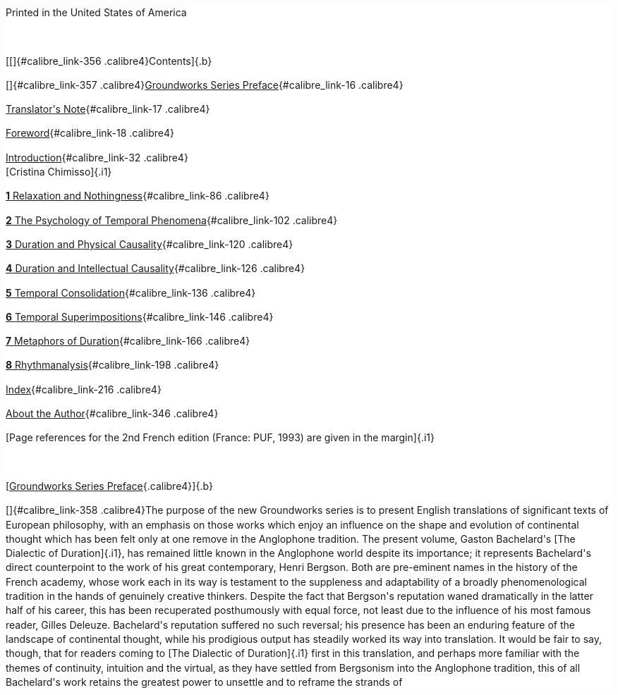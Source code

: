 Printed in the United States of America

 

[[]{#calibre_link-356 .calibre4}Contents]{.b}

[]{#calibre_link-357 .calibre4}[Groundworks Series
Preface](#calibre_link-2){#calibre_link-16 .calibre4}

[Translator's Note](#calibre_link-3){#calibre_link-17 .calibre4}

[Foreword](#calibre_link-4){#calibre_link-18 .calibre4}

[Introduction](#calibre_link-5){#calibre_link-32 .calibre4}\
[Cristina Chimisso]{.i1}

[**1** Relaxation and Nothingness](#calibre_link-6){#calibre_link-86
.calibre4}

[**2** The Psychology of Temporal
Phenomena](#calibre_link-7){#calibre_link-102 .calibre4}

[**3** Duration and Physical
Causality](#calibre_link-8){#calibre_link-120 .calibre4}

[**4** Duration and Intellectual
Causality](#calibre_link-9){#calibre_link-126 .calibre4}

[**5** Temporal Consolidation](#calibre_link-10){#calibre_link-136
.calibre4}

[**6** Temporal Superimpositions](#calibre_link-11){#calibre_link-146
.calibre4}

[**7** Metaphors of Duration](#calibre_link-12){#calibre_link-166
.calibre4}

[**8** Rhythmanalysis](#calibre_link-13){#calibre_link-198 .calibre4}

[Index](#calibre_link-14){#calibre_link-216 .calibre4}

[About the Author](#calibre_link-15){#calibre_link-346 .calibre4}

[Page references for the 2nd French edition (France: PUF, 1993) are
given in the margin]{.i1}

 

[[Groundworks Series Preface](#calibre_link-16){.calibre4}]{.b}

[]{#calibre_link-358 .calibre4}The purpose of the new Groundworks series
is to present English translations of significant texts of European
philosophy, with an emphasis on those works which enjoy an influence on
the shape and evolution of continental thought which has been felt only
at one remove in the Anglophone tradition. The present volume, Gaston
Bachelard's [The Dialectic of Duration]{.i1}, has remained little known
in the Anglophone world despite its importance; it represents
Bachelard's direct counterpoint to the work of his great contemporary,
Henri Bergson. Both are pre-eminent names in the history of the French
academy, whose work each in its way is testament to the suppleness and
adaptability of a broadly phenomenological tradition in the hands of
genuinely creative thinkers. Despite the fact that Bergson's reputation
waned dramatically in the latter half of his career, this has been
recuperated posthumously with equal force, not least due to the
influence of his most famous reader, Gilles Deleuze. Bachelard's
reputation suffered no such reversal; his presence has been an enduring
feature of the landscape of continental thought, while his prodigious
output has steadily worked its way into translation. It would be fair to
say, though, that for readers coming to [The Dialectic of Duration]{.i1}
first in this translation, and perhaps more familiar with the themes of
continuity, intuition and the virtual, as they have settled from
Bergsonism into the Anglophone tradition, this of all Bachelard's work
retains the greatest power to unsettle and to reframe the strands of